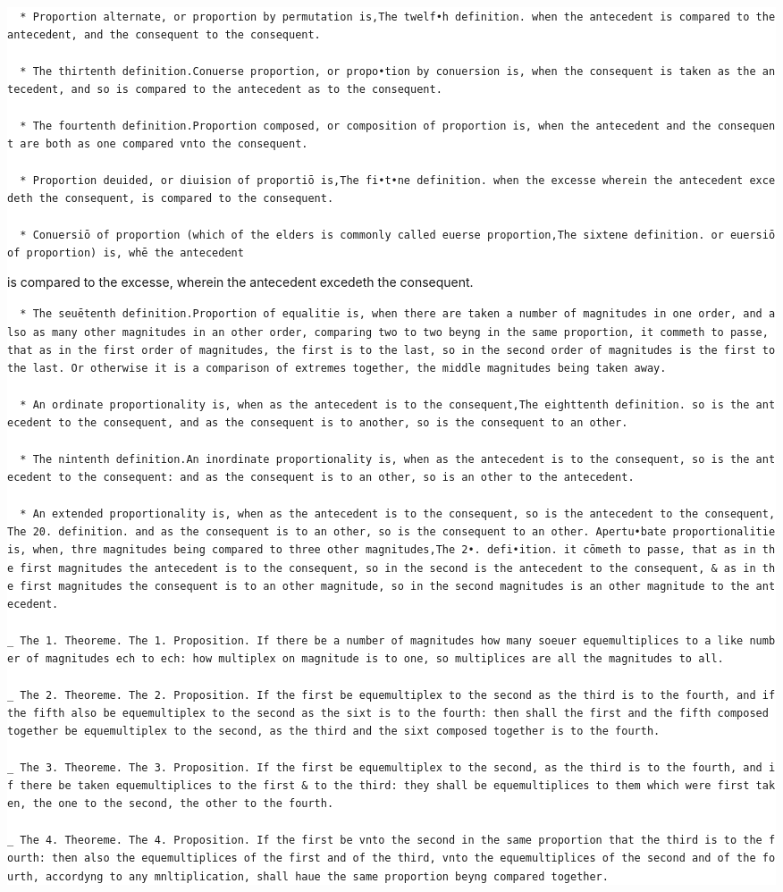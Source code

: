       * Proportion alternate, or proportion by permutation is,The twelf•h definition. when the antecedent is compared to the antecedent, and the consequent to the consequent.

      * The thirtenth definition.Conuerse proportion, or propo•tion by conuersion is, when the consequent is taken as the antecedent, and so is compared to the antecedent as to the consequent.

      * The fourtenth definition.Proportion composed, or composition of proportion is, when the antecedent and the consequent are both as one compared vnto the consequent.

      * Proportion deuided, or diuision of proportiō is,The fi•t•ne definition. when the excesse wherein the antecedent excedeth the consequent, is compared to the consequent.

      * Conuersiō of proportion (which of the elders is commonly called euerse proportion,The sixtene definition. or euersiō of proportion) is, whē the antecedent

is compared to the excesse, wherein the antecedent excedeth the consequent.

      * The seuētenth definition.Proportion of equalitie is, when there are taken a number of magnitudes in one order, and also as many other magnitudes in an other order, comparing two to two beyng in the same proportion, it commeth to passe, that as in the first order of magnitudes, the first is to the last, so in the second order of magnitudes is the first to the last. Or otherwise it is a comparison of extremes together, the middle magnitudes being taken away.

      * An ordinate proportionality is, when as the antecedent is to the consequent,The eighttenth definition. so is the antecedent to the consequent, and as the consequent is to another, so is the consequent to an other.

      * The nintenth definition.An inordinate proportionality is, when as the antecedent is to the consequent, so is the antecedent to the consequent: and as the consequent is to an other, so is an other to the antecedent.

      * An extended proportionality is, when as the antecedent is to the consequent, so is the antecedent to the consequent,The 20. definition. and as the consequent is to an other, so is the consequent to an other. Apertu•bate proportionalitie is, when, thre magnitudes being compared to three other magnitudes,The 2•. defi•ition. it cōmeth to passe, that as in the first magnitudes the antecedent is to the consequent, so in the second is the antecedent to the consequent, & as in the first magnitudes the consequent is to an other magnitude, so in the second magnitudes is an other magnitude to the antecedent.

    _ The 1. Theoreme. The 1. Proposition. If there be a number of magnitudes how many soeuer equemultiplices to a like number of magnitudes ech to ech: how multiplex on magnitude is to one, so multiplices are all the magnitudes to all.

    _ The 2. Theoreme. The 2. Proposition. If the first be equemultiplex to the second as the third is to the fourth, and if the fifth also be equemultiplex to the second as the sixt is to the fourth: then shall the first and the fifth composed together be equemultiplex to the second, as the third and the sixt composed together is to the fourth.

    _ The 3. Theoreme. The 3. Proposition. If the first be equemultiplex to the second, as the third is to the fourth, and if there be taken equemultiplices to the first & to the third: they shall be equemultiplices to them which were first taken, the one to the second, the other to the fourth.

    _ The 4. Theoreme. The 4. Proposition. If the first be vnto the second in the same proportion that the third is to the fourth: then also the equemultiplices of the first and of the third, vnto the equemultiplices of the second and of the fourth, accordyng to any mnltiplication, shall haue the same proportion beyng compared together.
